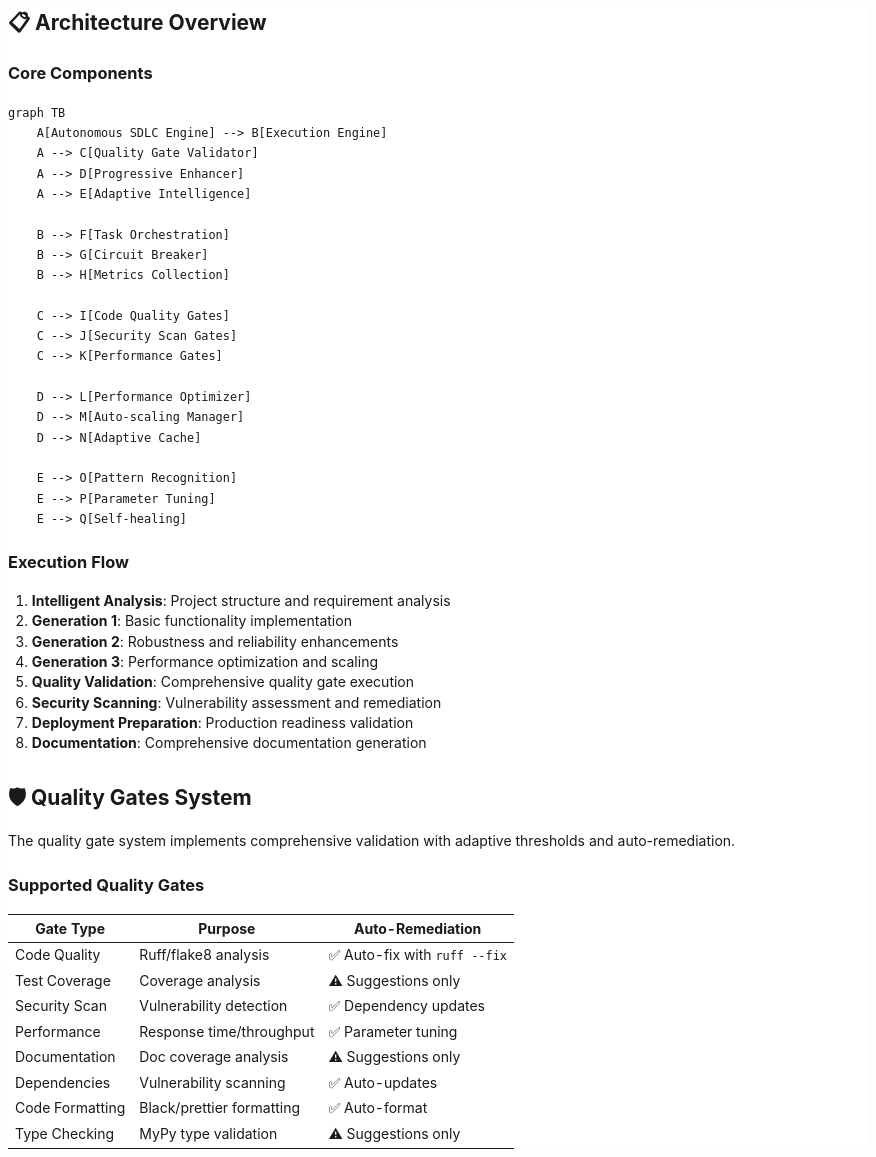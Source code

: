 ## 📋 Architecture Overview

### Core Components

```mermaid
graph TB
    A[Autonomous SDLC Engine] --> B[Execution Engine]
    A --> C[Quality Gate Validator] 
    A --> D[Progressive Enhancer]
    A --> E[Adaptive Intelligence]
    
    B --> F[Task Orchestration]
    B --> G[Circuit Breaker]
    B --> H[Metrics Collection]
    
    C --> I[Code Quality Gates]
    C --> J[Security Scan Gates]
    C --> K[Performance Gates]
    
    D --> L[Performance Optimizer]
    D --> M[Auto-scaling Manager]
    D --> N[Adaptive Cache]
    
    E --> O[Pattern Recognition]
    E --> P[Parameter Tuning]
    E --> Q[Self-healing]
```

### Execution Flow

1. **Intelligent Analysis**: Project structure and requirement analysis
2. **Generation 1**: Basic functionality implementation
3. **Generation 2**: Robustness and reliability enhancements
4. **Generation 3**: Performance optimization and scaling
5. **Quality Validation**: Comprehensive quality gate execution
6. **Security Scanning**: Vulnerability assessment and remediation
7. **Deployment Preparation**: Production readiness validation
8. **Documentation**: Comprehensive documentation generation

## 🛡️ Quality Gates System

The quality gate system implements comprehensive validation with adaptive thresholds and auto-remediation.

### Supported Quality Gates

| Gate Type | Purpose | Auto-Remediation |
|-----------|---------|------------------|
| Code Quality | Ruff/flake8 analysis | ✅ Auto-fix with `ruff --fix` |
| Test Coverage | Coverage analysis | ⚠️ Suggestions only |
| Security Scan | Vulnerability detection | ✅ Dependency updates |
| Performance | Response time/throughput | ✅ Parameter tuning |
| Documentation | Doc coverage analysis | ⚠️ Suggestions only |
| Dependencies | Vulnerability scanning | ✅ Auto-updates |
| Code Formatting | Black/prettier formatting | ✅ Auto-format |
| Type Checking | MyPy type validation | ⚠️ Suggestions only |

